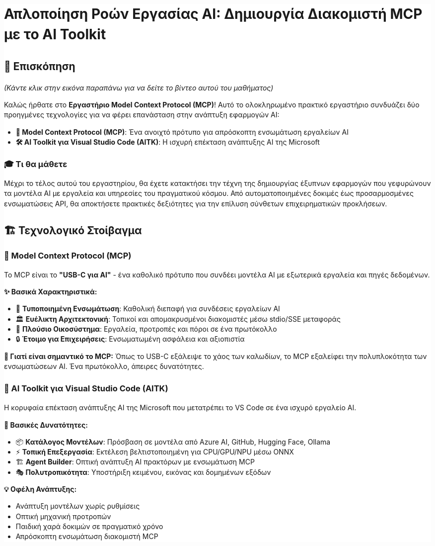 
# Απλοποίηση Ροών Εργασίας AI: Δημιουργία Διακομιστή MCP με το AI Toolkit

## 🎯 Επισκόπηση

_(Κάντε κλικ στην εικόνα παραπάνω για να δείτε το βίντεο αυτού του μαθήματος)_

Καλώς ήρθατε στο **Εργαστήριο Model Context Protocol (MCP)**! Αυτό το ολοκληρωμένο πρακτικό εργαστήριο συνδυάζει δύο προηγμένες τεχνολογίες για να φέρει επανάσταση στην ανάπτυξη εφαρμογών AI:

- **🔗 Model Context Protocol (MCP)**: Ένα ανοιχτό πρότυπο για απρόσκοπτη ενσωμάτωση εργαλείων AI
- **🛠️ AI Toolkit για Visual Studio Code (AITK)**: Η ισχυρή επέκταση ανάπτυξης AI της Microsoft

### 🎓 Τι θα μάθετε

Μέχρι το τέλος αυτού του εργαστηρίου, θα έχετε κατακτήσει την τέχνη της δημιουργίας έξυπνων εφαρμογών που γεφυρώνουν τα μοντέλα AI με εργαλεία και υπηρεσίες του πραγματικού κόσμου. Από αυτοματοποιημένες δοκιμές έως προσαρμοσμένες ενσωματώσεις API, θα αποκτήσετε πρακτικές δεξιότητες για την επίλυση σύνθετων επιχειρηματικών προκλήσεων.

## 🏗️ Τεχνολογικό Στοίβαγμα

### 🔌 Model Context Protocol (MCP)

Το MCP είναι το **"USB-C για AI"** - ένα καθολικό πρότυπο που συνδέει μοντέλα AI με εξωτερικά εργαλεία και πηγές δεδομένων.

**✨ Βασικά Χαρακτηριστικά:**

- 🔄 **Τυποποιημένη Ενσωμάτωση**: Καθολική διεπαφή για συνδέσεις εργαλείων AI
- 🏛️ **Ευέλικτη Αρχιτεκτονική**: Τοπικοί και απομακρυσμένοι διακομιστές μέσω stdio/SSE μεταφοράς
- 🧰 **Πλούσιο Οικοσύστημα**: Εργαλεία, προτροπές και πόροι σε ένα πρωτόκολλο
- 🔒 **Έτοιμο για Επιχειρήσεις**: Ενσωματωμένη ασφάλεια και αξιοπιστία

**🎯 Γιατί είναι σημαντικό το MCP:**
Όπως το USB-C εξάλειψε το χάος των καλωδίων, το MCP εξαλείφει την πολυπλοκότητα των ενσωματώσεων AI. Ένα πρωτόκολλο, άπειρες δυνατότητες.

### 🤖 AI Toolkit για Visual Studio Code (AITK)

Η κορυφαία επέκταση ανάπτυξης AI της Microsoft που μετατρέπει το VS Code σε ένα ισχυρό εργαλείο AI.

**🚀 Βασικές Δυνατότητες:**

- 📦 **Κατάλογος Μοντέλων**: Πρόσβαση σε μοντέλα από Azure AI, GitHub, Hugging Face, Ollama
- ⚡ **Τοπική Επεξεργασία**: Εκτέλεση βελτιστοποιημένη για CPU/GPU/NPU μέσω ONNX
- 🏗️ **Agent Builder**: Οπτική ανάπτυξη AI πρακτόρων με ενσωμάτωση MCP
- 🎭 **Πολυτροπικότητα**: Υποστήριξη κειμένου, εικόνας και δομημένων εξόδων

**💡 Οφέλη Ανάπτυξης:**

- Ανάπτυξη μοντέλων χωρίς ρυθμίσεις
- Οπτική μηχανική προτροπών
- Παιδική χαρά δοκιμών σε πραγματικό χρόνο
- Απρόσκοπτη ενσωμάτωση διακομιστή MCP
